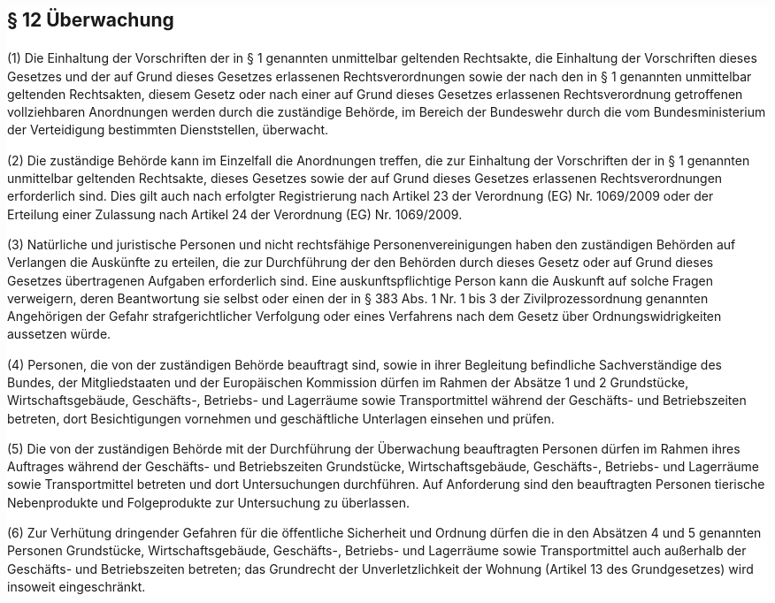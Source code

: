 

## § 12 Überwachung

(1) Die Einhaltung der Vorschriften der in § 1 genannten unmittelbar
geltenden Rechtsakte, die Einhaltung der Vorschriften dieses Gesetzes
und der auf Grund dieses Gesetzes erlassenen Rechtsverordnungen sowie
der nach den in § 1 genannten unmittelbar geltenden Rechtsakten,
diesem Gesetz oder nach einer auf Grund dieses Gesetzes erlassenen
Rechtsverordnung getroffenen vollziehbaren Anordnungen werden durch
die zuständige Behörde, im Bereich der Bundeswehr durch die vom
Bundesministerium der Verteidigung bestimmten Dienststellen,
überwacht.

(2) Die zuständige Behörde kann im Einzelfall die Anordnungen treffen,
die zur Einhaltung der Vorschriften der in § 1 genannten unmittelbar
geltenden Rechtsakte, dieses Gesetzes sowie der auf Grund dieses
Gesetzes erlassenen Rechtsverordnungen erforderlich sind. Dies gilt
auch nach erfolgter Registrierung nach Artikel 23 der Verordnung (EG)
Nr. 1069/2009 oder der Erteilung einer Zulassung nach Artikel 24 der
Verordnung (EG) Nr. 1069/2009.

(3) Natürliche und juristische Personen und nicht rechtsfähige
Personenvereinigungen haben den zuständigen Behörden auf Verlangen die
Auskünfte zu erteilen, die zur Durchführung der den Behörden durch
dieses Gesetz oder auf Grund dieses Gesetzes übertragenen Aufgaben
erforderlich sind. Eine auskunftspflichtige Person kann die Auskunft
auf solche Fragen verweigern, deren Beantwortung sie selbst oder einen
der in § 383 Abs. 1 Nr. 1 bis 3 der Zivilprozessordnung genannten
Angehörigen der Gefahr strafgerichtlicher Verfolgung oder eines
Verfahrens nach dem Gesetz über Ordnungswidrigkeiten aussetzen würde.

(4) Personen, die von der zuständigen Behörde beauftragt sind, sowie
in ihrer Begleitung befindliche Sachverständige des Bundes, der
Mitgliedstaaten und der Europäischen Kommission dürfen im Rahmen der
Absätze 1 und 2 Grundstücke, Wirtschaftsgebäude, Geschäfts-, Betriebs-
und Lagerräume sowie Transportmittel während der Geschäfts- und
Betriebszeiten betreten, dort Besichtigungen vornehmen und
geschäftliche Unterlagen einsehen und prüfen.

(5) Die von der zuständigen Behörde mit der Durchführung der
Überwachung beauftragten Personen dürfen im Rahmen ihres Auftrages
während der Geschäfts- und Betriebszeiten Grundstücke,
Wirtschaftsgebäude, Geschäfts-, Betriebs- und Lagerräume sowie
Transportmittel betreten und dort Untersuchungen durchführen. Auf
Anforderung sind den beauftragten Personen tierische Nebenprodukte und
Folgeprodukte zur Untersuchung zu überlassen.

(6) Zur Verhütung dringender Gefahren für die öffentliche Sicherheit
und Ordnung dürfen die in den Absätzen 4 und 5 genannten Personen
Grundstücke, Wirtschaftsgebäude, Geschäfts-, Betriebs- und Lagerräume
sowie Transportmittel auch außerhalb der Geschäfts- und Betriebszeiten
betreten; das Grundrecht der Unverletzlichkeit der Wohnung (Artikel 13
des Grundgesetzes) wird insoweit eingeschränkt.
